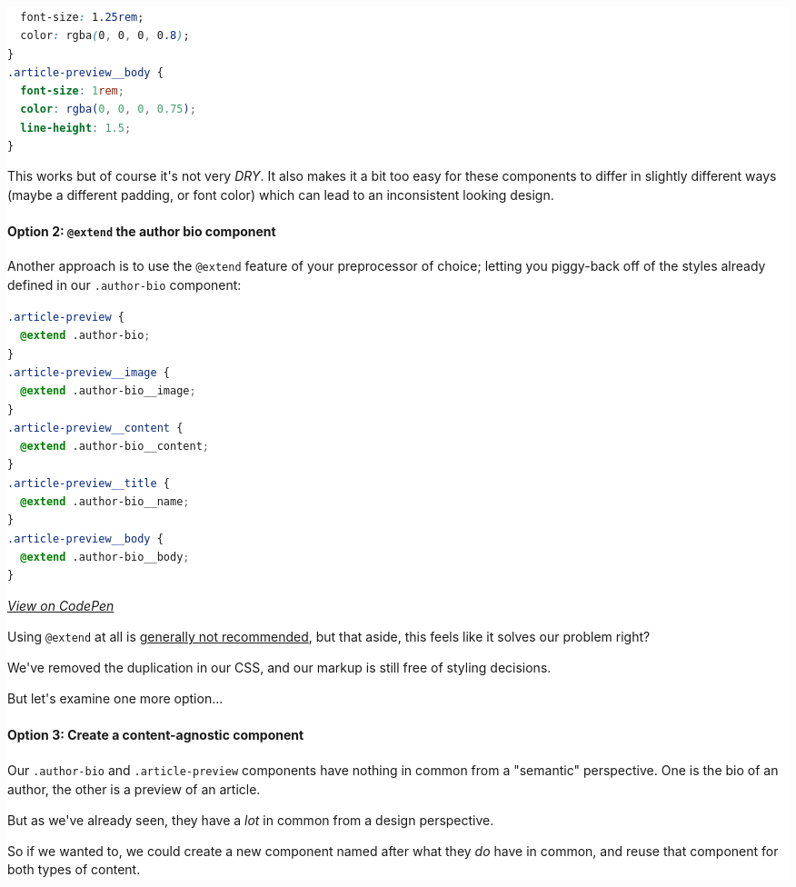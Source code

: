 ```css
  font-size: 1.25rem;
  color: rgba(0, 0, 0, 0.8);
}
.article-preview__body {
  font-size: 1rem;
  color: rgba(0, 0, 0, 0.75);
  line-height: 1.5;
}
```

This works but of course it's not very *DRY*. It also makes it a bit too easy for these components to differ in slightly different ways (maybe a different padding, or font color) which can lead to an inconsistent looking design.

#### Option 2: `@extend` the author bio component

Another approach is to use the `@extend` feature of your preprocessor of choice; letting you piggy-back off of the styles already defined in our `.author-bio` component:

```css
.article-preview {
  @extend .author-bio;
}
.article-preview__image {
  @extend .author-bio__image;
}
.article-preview__content {
  @extend .author-bio__content;
}
.article-preview__title {
  @extend .author-bio__name;
}
.article-preview__body {
  @extend .author-bio__body;
}
```

_[View on CodePen](https://codepen.io/adamwathan/pen/ZJepLq)_

Using `@extend` at all is [generally not recommended](https://csswizardry.com/2014/11/when-to-use-extend-when-to-use-a-mixin/), but that aside, this feels like it solves our problem right?

We've removed the duplication in our CSS, and our markup is still free of styling decisions.

But let's examine one more option...

#### Option 3: Create a content-agnostic component

Our `.author-bio` and `.article-preview` components have nothing in common from a "semantic" perspective. One is the bio of an author, the other is a preview of an article.

But as we've already seen, they have a *lot* in common from a design perspective.

So if we wanted to, we could create a new component named after what they *do* have in common, and reuse that component for both types of content.
